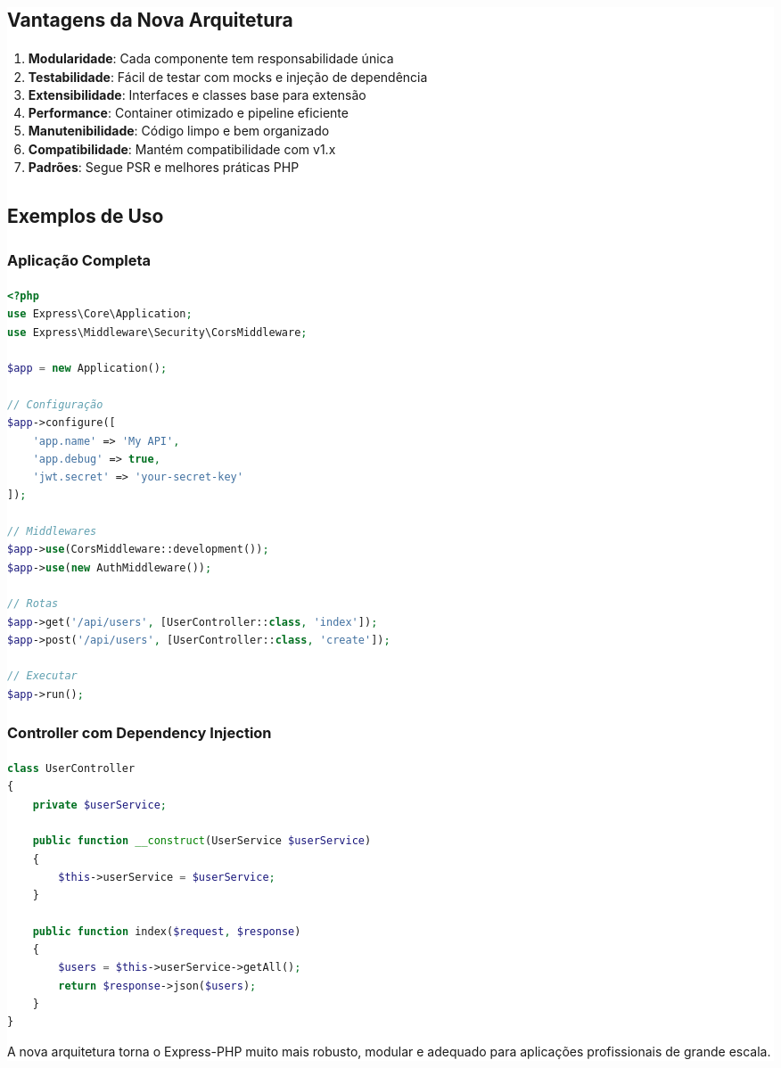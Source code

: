 
## Vantagens da Nova Arquitetura

1. **Modularidade**: Cada componente tem responsabilidade única
2. **Testabilidade**: Fácil de testar com mocks e injeção de dependência
3. **Extensibilidade**: Interfaces e classes base para extensão
4. **Performance**: Container otimizado e pipeline eficiente
5. **Manutenibilidade**: Código limpo e bem organizado
6. **Compatibilidade**: Mantém compatibilidade com v1.x
7. **Padrões**: Segue PSR e melhores práticas PHP

## Exemplos de Uso

### Aplicação Completa
```php
<?php
use Express\Core\Application;
use Express\Middleware\Security\CorsMiddleware;

$app = new Application();

// Configuração
$app->configure([
    'app.name' => 'My API',
    'app.debug' => true,
    'jwt.secret' => 'your-secret-key'
]);

// Middlewares
$app->use(CorsMiddleware::development());
$app->use(new AuthMiddleware());

// Rotas
$app->get('/api/users', [UserController::class, 'index']);
$app->post('/api/users', [UserController::class, 'create']);

// Executar
$app->run();
```

### Controller com Dependency Injection
```php
class UserController
{
    private $userService;

    public function __construct(UserService $userService)
    {
        $this->userService = $userService;
    }

    public function index($request, $response)
    {
        $users = $this->userService->getAll();
        return $response->json($users);
    }
}
```

A nova arquitetura torna o Express-PHP muito mais robusto, modular e adequado para aplicações profissionais de grande escala.
